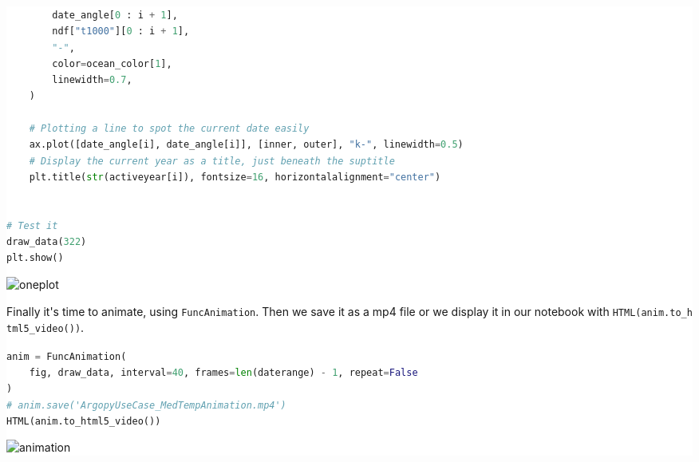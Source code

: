 ```python
        date_angle[0 : i + 1],
        ndf["t1000"][0 : i + 1],
        "-",
        color=ocean_color[1],
        linewidth=0.7,
    )

    # Plotting a line to spot the current date easily
    ax.plot([date_angle[i], date_angle[i]], [inner, outer], "k-", linewidth=0.5)
    # Display the current year as a title, just beneath the suptitle
    plt.title(str(activeyear[i]), fontsize=16, horizontalalignment="center")


# Test it
draw_data(322)
plt.show()
```

![oneplot](thumbnail.png)

Finally it's time to animate, using `FuncAnimation`. Then we save it as a mp4 file or we display it in our notebook with `HTML(anim.to_html5_video())`.

```python
anim = FuncAnimation(
    fig, draw_data, interval=40, frames=len(daterange) - 1, repeat=False
)
# anim.save('ArgopyUseCase_MedTempAnimation.mp4')
HTML(anim.to_html5_video())
```

![animation](animatedpolar.gif)
